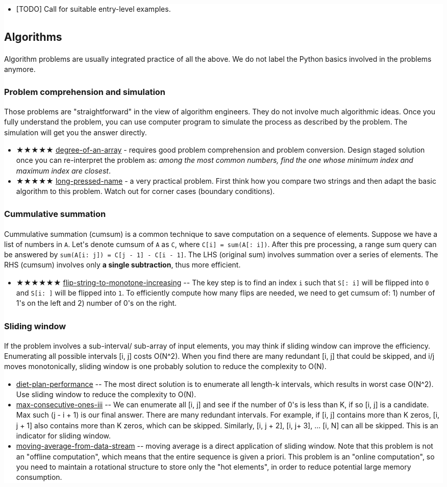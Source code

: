 - [TODO] Call for suitable entry-level examples.


## Algorithms

Algorithm problems are usually integrated practice of all the above. We do not label the Python basics involved in the problems anymore.

### Problem comprehension and simulation

Those problems are "straightforward" in the view of algorithm engineers. They do not involve much algorithmic ideas. Once you fully understand the problem, you can use computer program to simulate the process as described by the problem. The simulation will get you the answer directly.

- ★★★★★ [degree-of-an-array](https://leetcode.com/problems/degree-of-an-array) - requires good problem comprehension and problem conversion. Design staged solution once you can re-interpret the problem as: _among the most common numbers, find the one whose minimum index and maximum index are closest_.
- ★★★★★ [long-pressed-name](https://leetcode.com/problems/long-pressed-name) - a very practical problem. First think how you compare two strings and then adapt the basic algorithm to this problem. Watch out for corner cases (boundary conditions).

### Cummulative summation

Cummulative summation (cumsum) is a common technique to save computation on a sequence of elements. Suppose we have a list of numbers in `A`. Let's denote cumsum of `A` as `C`, where `C[i] = sum(A[: i])`. After this pre processing, a range sum query can be answered by `sum(A[i: j]) = C[j - 1] - C[i - 1]`. The LHS (original sum) involves summation over a series of elements. The RHS (cumsum) involves only **a single subtraction**, thus more efficient.

- ★★★★★★ [flip-string-to-monotone-increasing](https://leetcode.com/problems/flip-string-to-monotone-increasing) -- The key step is to find an index `i` such that `S[: i]` will be flipped into `0` and `S[i: ]` will be flipped into `1`. To efficiently compute how many flips are needed, we need to get cumsum of: 1) number of 1's on the left and 2) number of 0's on the right.


### Sliding window

If the problem involves a sub-interval/ sub-array of input elements, you may think if sliding window can improve the efficiency. Enumerating all possible intervals [i, j] costs O(N^2). When you find there are many redundant [i, j] that could be skipped, and i/j moves monotonically, sliding window is one probably solution to reduce the complexity to O(N).

* [diet-plan-performance](https://leetcode.com/problems/diet-plan-performance/) -- The most direct solution is to enumerate all length-k intervals, which results in worst case O(N^2). Use sliding window to reduce the complexity to O(N).
* [max-consecutive-ones-iii](https://leetcode.com/problems/max-consecutive-ones-iii/) -- We can enumerate all [i, j] and see if the number of 0's is less than K, if so [i, j] is a candidate. Max such (j - i + 1) is our final answer. There are many redundant intervals. For example, if [i, j] contains more than K zeros, [i, j + 1] also contains more than K zeros, which can be skipped. Similarly, [i, j + 2], [i, j+ 3], ... [i, N] can all be skipped. This is an indicator for sliding window.
* [moving-average-from-data-stream](https://leetcode.com/problems/moving-average-from-data-stream/) -- moving average is a direct application of sliding window. Note that this problem is not an "offline computation", which means that the entire sequence is given a priori. This problem is an "online computation", so you need to maintain a rotational structure to store only the "hot elements", in order to reduce potential large memory consumption.
